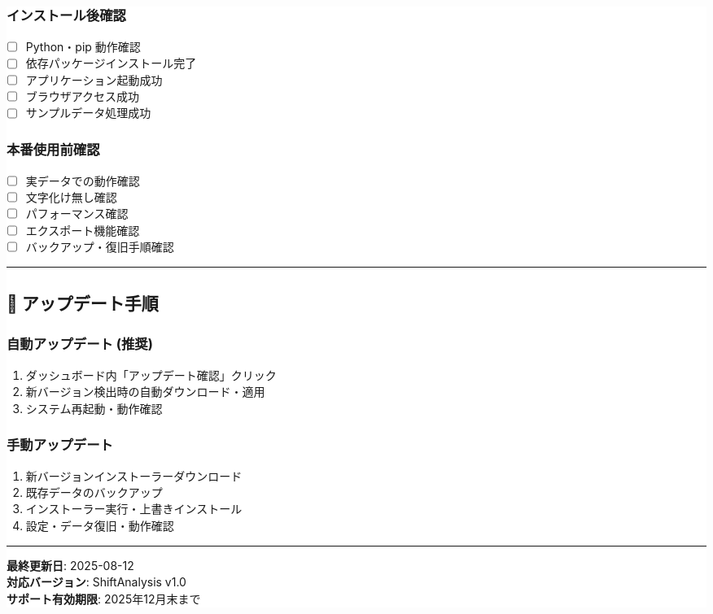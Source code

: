 ### **インストール後確認**
- [ ] Python・pip 動作確認
- [ ] 依存パッケージインストール完了
- [ ] アプリケーション起動成功
- [ ] ブラウザアクセス成功
- [ ] サンプルデータ処理成功

### **本番使用前確認**
- [ ] 実データでの動作確認  
- [ ] 文字化け無し確認
- [ ] パフォーマンス確認
- [ ] エクスポート機能確認
- [ ] バックアップ・復旧手順確認

---

## 🔄 **アップデート手順**

### **自動アップデート (推奨)**
1. ダッシュボード内「アップデート確認」クリック
2. 新バージョン検出時の自動ダウンロード・適用
3. システム再起動・動作確認

### **手動アップデート**
1. 新バージョンインストーラーダウンロード
2. 既存データのバックアップ
3. インストーラー実行・上書きインストール
4. 設定・データ復旧・動作確認

---

**最終更新日**: 2025-08-12  
**対応バージョン**: ShiftAnalysis v1.0  
**サポート有効期限**: 2025年12月末まで